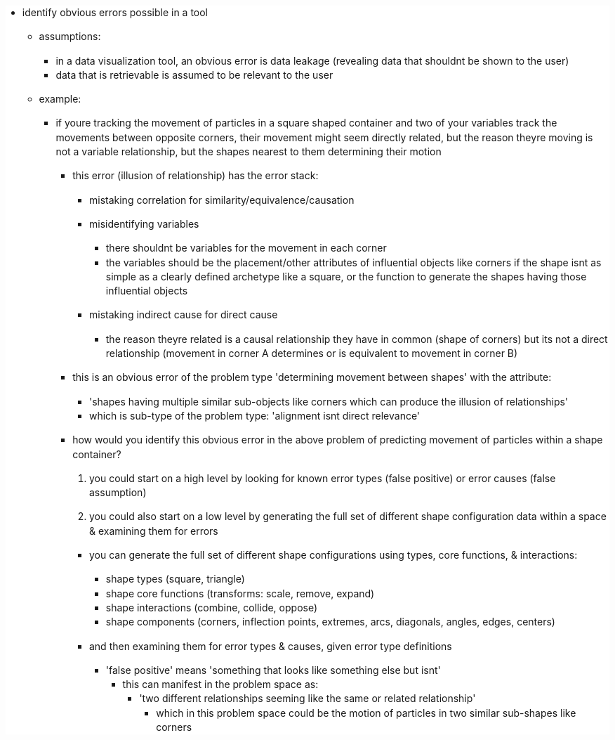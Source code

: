   - identify obvious errors possible in a tool

    - assumptions:

      - in a data visualization tool, an obvious error is data leakage (revealing data that shouldnt be shown to the user)
      - data that is retrievable is assumed to be relevant to the user

    - example:

      - if youre tracking the movement of particles in a square shaped container and two of your variables track the movements between opposite corners, their movement might seem directly related, but the reason theyre moving is not a variable relationship, but the shapes nearest to them determining their motion

        - this error (illusion of relationship) has the error stack:

          - mistaking correlation for similarity/equivalence/causation

          - misidentifying variables
            - there shouldnt be variables for the movement in each corner 
            - the variables should be the placement/other attributes of influential objects like corners if the shape isnt as simple as a clearly defined archetype like a square, or the function to generate the shapes having those influential objects

          - mistaking indirect cause for direct cause
            - the reason theyre related is a causal relationship they have in common (shape of corners) but its not a direct relationship (movement in corner A determines or is equivalent to movement in corner B)

        - this is an obvious error of the problem type 'determining movement between shapes' with the attribute:
          - 'shapes having multiple similar sub-objects like corners which can produce the illusion of relationships'
          - which is sub-type of the problem type: 'alignment isnt direct relevance'

        - how would you identify this obvious error in the above problem of predicting movement of particles within a shape container?

          1. you could start on a high level by looking for known error types (false positive) or error causes (false assumption)

          2. you could also start on a low level by generating the full set of different shape configuration data within a space & examining them for errors

            - you can generate the full set of different shape configurations using types, core functions, & interactions:
              - shape types (square, triangle)
              - shape core functions (transforms: scale, remove, expand)
              - shape interactions (combine, collide, oppose)
              - shape components (corners, inflection points, extremes, arcs, diagonals, angles, edges, centers)

            - and then examining them for error types & causes, given error type definitions
              - 'false positive' means 'something that looks like something else but isnt'
                - this can manifest in the problem space as:
                  - 'two different relationships seeming like the same or related relationship'
                    - which in this problem space could be the motion of particles in two similar sub-shapes like corners
